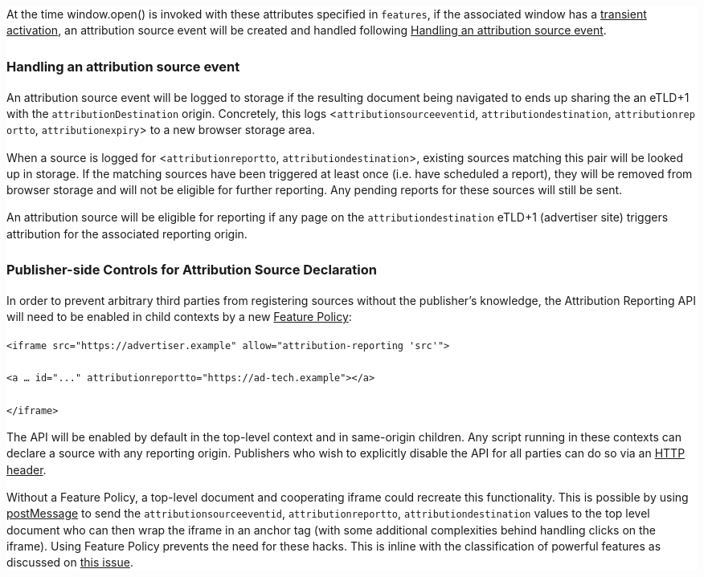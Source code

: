 At the time window.open() is invoked with these attributes specified in
`features`, if the associated window has a [transient
activation](https://html.spec.whatwg.org/multipage/interaction.html#transient-activation),
an attribution source event will be created and handled following [Handling an
attribution source event](#handling-an-attribution-source-event).

### Handling an attribution source event

An attribution source event will be logged to storage if the resulting document
being navigated to ends up sharing the an eTLD+1 with the
`attributionDestination` origin. Concretely, this logs
<`attributionsourceeventid`, `attributiondestination`, `attributionreportto`,
`attributionexpiry`> to a new browser storage area.

When a source is logged for <`attributionreportto`, `attributiondestination`>,
existing sources matching this pair will be looked up in storage. If the
matching sources have been triggered at least once (i.e. have scheduled a
report), they will be removed from browser storage and will not be eligible for
further reporting. Any pending reports for these sources will still be sent.

An attribution source will be eligible for reporting if any page on the
`attributiondestination` eTLD+1 (advertiser site) triggers attribution for the
associated reporting origin.


### Publisher-side Controls for Attribution Source Declaration

In order to prevent arbitrary third parties from registering sources without the
publisher’s knowledge, the Attribution Reporting API will need to be enabled in
child contexts by a new [Feature
Policy](https://w3c.github.io/webappsec-feature-policy/):

```
<iframe src="https://advertiser.example" allow="attribution-reporting 'src'">

<a … id="..." attributionreportto="https://ad-tech.example"></a>

</iframe>
```

The API will be enabled by default in the top-level context and in same-origin
children. Any script running in these contexts can declare a source with any
reporting origin. Publishers who wish to explicitly disable the API for all
parties can do so via an [HTTP
header](https://w3c.github.io/webappsec-feature-policy/#feature-policy-http-header-field).

Without a Feature Policy, a top-level document and cooperating iframe could
recreate this functionality. This is possible by using
[postMessage](https://html.spec.whatwg.org/multipage/web-messaging.html#dom-window-postmessage)
to send the `attributionsourceeventid`, `attributionreportto`,
`attributiondestination` values to the top level document who can then wrap the
iframe in an anchor tag (with some additional complexities behind handling
clicks on the iframe). Using Feature Policy prevents the need for these hacks.
This is inline with the classification of powerful features as discussed on
[this issue](https://github.com/w3c/webappsec-feature-policy/issues/252).
